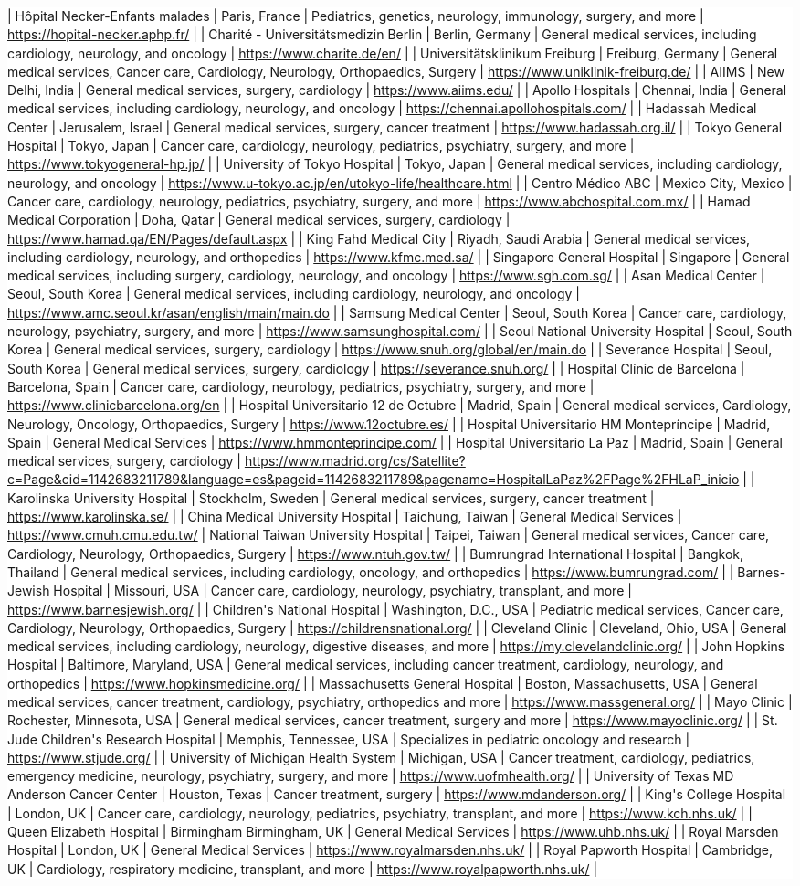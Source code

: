 | Hôpital Necker-Enfants malades |	Paris, France |	Pediatrics, genetics, neurology, immunology, surgery, and more |	https://hopital-necker.aphp.fr/ |
| Charité - Universitätsmedizin Berlin |	Berlin, Germany	| General medical services, including cardiology, neurology, and oncology |	https://www.charite.de/en/ |
| Universitätsklinikum Freiburg |	Freiburg, Germany |	General medical services, Cancer care, Cardiology, Neurology, Orthopaedics, Surgery |	https://www.uniklinik-freiburg.de/ |
| AIIMS |	New Delhi, India |	General medical services, surgery, cardiology |	https://www.aiims.edu/ |
| Apollo Hospitals |	Chennai, India |	General medical services, including cardiology, neurology, and oncology |	https://chennai.apollohospitals.com/ |
| Hadassah Medical Center |	Jerusalem, Israel |	General medical services, surgery, cancer treatment |	https://www.hadassah.org.il/ |
| Tokyo General Hospital |	Tokyo, Japan |	Cancer care, cardiology, neurology, pediatrics, psychiatry, surgery, and more |	https://www.tokyogeneral-hp.jp/ |
| University of Tokyo Hospital |	Tokyo, Japan |	General medical services, including cardiology, neurology, and oncology |	https://www.u-tokyo.ac.jp/en/utokyo-life/healthcare.html |
| Centro Médico ABC |	Mexico City, Mexico |	Cancer care, cardiology, neurology, pediatrics, psychiatry, surgery, and more |	https://www.abchospital.com.mx/ |
| Hamad Medical Corporation |	Doha, Qatar |	General medical services, surgery, cardiology |	https://www.hamad.qa/EN/Pages/default.aspx |
| King Fahd Medical City |	Riyadh, Saudi Arabia |	General medical services, including cardiology, neurology, and orthopedics |	https://www.kfmc.med.sa/ |
| Singapore General Hospital |	Singapore |	General medical services, including surgery, cardiology, neurology, and oncology |	https://www.sgh.com.sg/ |
| Asan Medical Center |	Seoul, South Korea |	General medical services, including cardiology, neurology, and oncology |	https://www.amc.seoul.kr/asan/english/main/main.do |
| Samsung Medical Center |	Seoul, South Korea |	Cancer care, cardiology, neurology, psychiatry, surgery, and more |	https://www.samsunghospital.com/ |
| Seoul National University Hospital |	Seoul, South Korea |	General medical services, surgery, cardiology |	https://www.snuh.org/global/en/main.do |
| Severance Hospital |	Seoul, South Korea |	General medical services, surgery, cardiology |	https://severance.snuh.org/ |
| Hospital Clínic de Barcelona |	Barcelona, Spain |	Cancer care, cardiology, neurology, pediatrics, psychiatry, surgery, and more |	https://www.clinicbarcelona.org/en |
| Hospital Universitario 12 de Octubre |	Madrid, Spain |	General medical services, Cardiology, Neurology, Oncology, Orthopaedics, Surgery |	https://www.12octubre.es/	 |
| Hospital Universitario HM Montepríncipe |	Madrid, Spain |	General Medical Services |	https://www.hmmonteprincipe.com/ |
| Hospital Universitario La Paz |	Madrid, Spain |	General medical services, surgery, cardiology |	https://www.madrid.org/cs/Satellite?c=Page&cid=1142683211789&language=es&pageid=1142683211789&pagename=HospitalLaPaz%2FPage%2FHLaP_inicio |
| Karolinska University Hospital |	Stockholm, Sweden |	General medical services, surgery, cancer treatment |	https://www.karolinska.se/ |
| China Medical University Hospital |	Taichung, Taiwan |	General Medical Services |	https://www.cmuh.cmu.edu.tw/
| National Taiwan University Hospital |	Taipei, Taiwan |	General medical services, Cancer care, Cardiology, Neurology, Orthopaedics, Surgery |	https://www.ntuh.gov.tw/ |
| Bumrungrad International Hospital |	Bangkok, Thailand |	General medical services, including cardiology, oncology, and orthopedics |	https://www.bumrungrad.com/ |
| Barnes-Jewish Hospital |	Missouri, USA |	Cancer care, cardiology, neurology, psychiatry, transplant, and more |	https://www.barnesjewish.org/ |
| Children's National Hospital |	Washington, D.C., USA |	Pediatric medical services, Cancer care, Cardiology, Neurology, Orthopaedics, Surgery |	https://childrensnational.org/ |
| Cleveland Clinic |	Cleveland, Ohio, USA |	General medical services, including cardiology, neurology, digestive diseases, and more |	https://my.clevelandclinic.org/ |
| John Hopkins Hospital |	Baltimore, Maryland, USA |	General medical services, including cancer treatment, cardiology, neurology, and orthopedics |	https://www.hopkinsmedicine.org/ |
| Massachusetts General Hospital |	Boston, Massachusetts, USA |	General medical services, cancer treatment, cardiology, psychiatry, orthopedics and more |	https://www.massgeneral.org/ |
| Mayo Clinic |	Rochester, Minnesota, USA |	General medical services, cancer treatment, surgery and more |	https://www.mayoclinic.org/ |
| St. Jude Children's Research Hospital |	Memphis, Tennessee, USA |	Specializes in pediatric oncology and research |	https://www.stjude.org/ |
| University of Michigan Health System |	Michigan, USA |	Cancer treatment, cardiology, pediatrics, emergency medicine, neurology, psychiatry, surgery, and more |	https://www.uofmhealth.org/ |
| University of Texas MD Anderson Cancer Center |	Houston, Texas |	Cancer treatment, surgery |	https://www.mdanderson.org/ |
| King's College Hospital |	London, UK |	Cancer care, cardiology, neurology, pediatrics, psychiatry, transplant, and more |	https://www.kch.nhs.uk/ |
| Queen Elizabeth Hospital | Birmingham	Birmingham, UK |	General Medical Services |	https://www.uhb.nhs.uk/ |
| Royal Marsden Hospital |	London, UK |	General Medical Services |	https://www.royalmarsden.nhs.uk/ |
| Royal Papworth Hospital |	Cambridge, UK |	Cardiology, respiratory medicine, transplant, and more |	https://www.royalpapworth.nhs.uk/ |